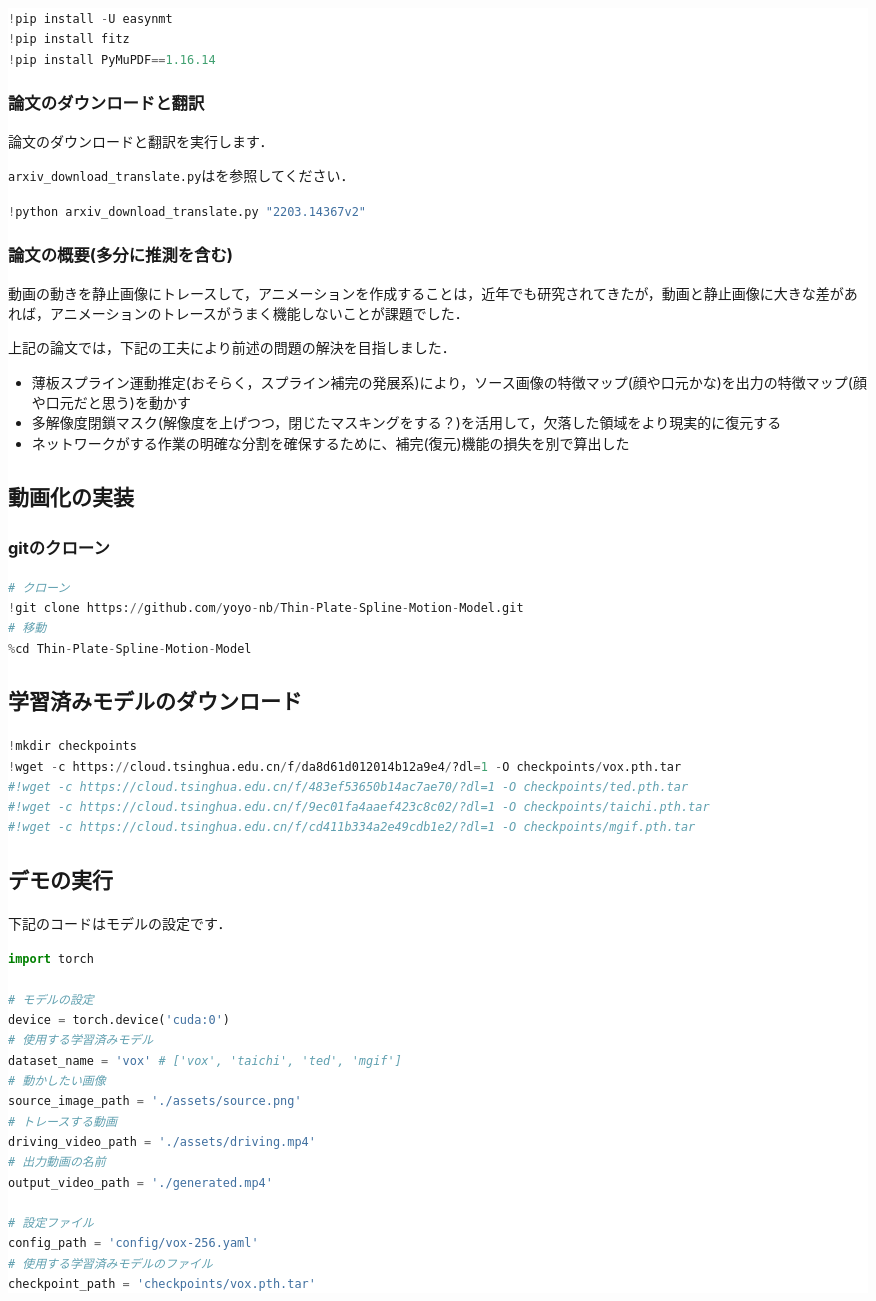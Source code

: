 ```python
!pip install -U easynmt
!pip install fitz
!pip install PyMuPDF==1.16.14
```

### 論文のダウンロードと翻訳
論文のダウンロードと翻訳を実行します．

`arxiv_download_translate.py`は[]()を参照してください．

```python
!python arxiv_download_translate.py "2203.14367v2"
```

### 論文の概要(多分に推測を含む)
動画の動きを静止画像にトレースして，アニメーションを作成することは，近年でも研究されてきたが，動画と静止画像に大きな差があれば，アニメーションのトレースがうまく機能しないことが課題でした．

上記の論文では，下記の工夫により前述の問題の解決を目指しました．
- 薄板スプライン運動推定(おそらく，スプライン補完の発展系)により，ソース画像の特徴マップ(顔や口元かな)を出力の特徴マップ(顔や口元だと思う)を動かす
- 多解像度閉鎖マスク(解像度を上げつつ，閉じたマスキングをする？)を活用して，欠落した領域をより現実的に復元する
- ネットワークがする作業の明確な分割を確保するために、補完(復元)機能の損失を別で算出した

## 動画化の実装

### gitのクローン

```python
# クローン
!git clone https://github.com/yoyo-nb/Thin-Plate-Spline-Motion-Model.git
# 移動
%cd Thin-Plate-Spline-Motion-Model
```

## 学習済みモデルのダウンロード


```python
!mkdir checkpoints
!wget -c https://cloud.tsinghua.edu.cn/f/da8d61d012014b12a9e4/?dl=1 -O checkpoints/vox.pth.tar
#!wget -c https://cloud.tsinghua.edu.cn/f/483ef53650b14ac7ae70/?dl=1 -O checkpoints/ted.pth.tar
#!wget -c https://cloud.tsinghua.edu.cn/f/9ec01fa4aaef423c8c02/?dl=1 -O checkpoints/taichi.pth.tar
#!wget -c https://cloud.tsinghua.edu.cn/f/cd411b334a2e49cdb1e2/?dl=1 -O checkpoints/mgif.pth.tar
```

## デモの実行
下記のコードはモデルの設定です．

```python
import torch

# モデルの設定
device = torch.device('cuda:0')
# 使用する学習済みモデル
dataset_name = 'vox' # ['vox', 'taichi', 'ted', 'mgif']
# 動かしたい画像
source_image_path = './assets/source.png'
# トレースする動画
driving_video_path = './assets/driving.mp4'
# 出力動画の名前
output_video_path = './generated.mp4'

# 設定ファイル
config_path = 'config/vox-256.yaml'
# 使用する学習済みモデルのファイル
checkpoint_path = 'checkpoints/vox.pth.tar'
```